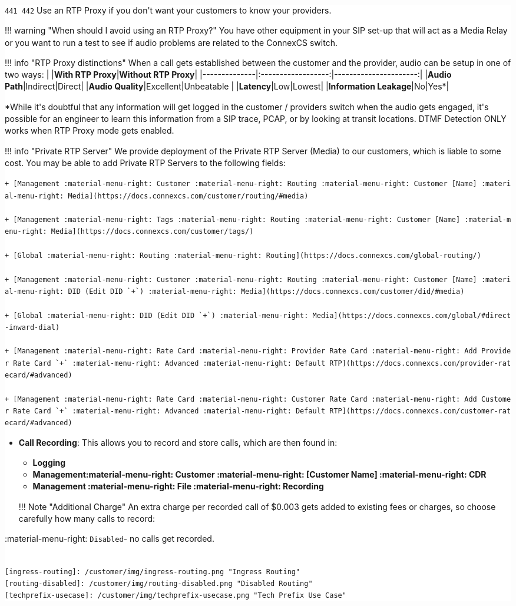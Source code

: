   ```441 442```
    Use an RTP Proxy if you don't want your customers to know your providers.

!!! warning "When should I avoid using an RTP Proxy?"
    You have other equipment in your SIP set-up that will act as a Media Relay or you want to run a test to see if audio problems are related to the ConnexCS switch.

!!! info "RTP Proxy distinctions"
    When a call gets established between the customer and the provider, audio can be setup in one of two ways:
|              |**With RTP Proxy**|**Without RTP Proxy**|
|--------------|:------------------:|----------------------:|
|**Audio Path**|Indirect|Direct|
|**Audio Quality**|Excellent|Unbeatable |
|**Latency**|Low|Lowest|
|**Information Leakage**|No|Yes*|

*While it's doubtful that any information will get logged in the customer / providers switch when the audio gets engaged, it's possible for an engineer to learn this information from a SIP trace, PCAP, or by looking at transit locations. DTMF Detection ONLY works when RTP Proxy mode gets enabled.

!!! info "Private RTP Server"
    We provide deployment of the Private RTP Server (Media) to our customers, which is liable to some cost.
    You may be able to add Private RTP Servers to the following fields:

    + [Management :material-menu-right: Customer :material-menu-right: Routing :material-menu-right: Customer [Name] :material-menu-right: Media](https://docs.connexcs.com/customer/routing/#media)
  
    + [Management :material-menu-right: Tags :material-menu-right: Routing :material-menu-right: Customer [Name] :material-menu-right: Media](https://docs.connexcs.com/customer/tags/)
    
    + [Global :material-menu-right: Routing :material-menu-right: Routing](https://docs.connexcs.com/global-routing/)
    
    + [Management :material-menu-right: Customer :material-menu-right: Routing :material-menu-right: Customer [Name] :material-menu-right: DID (Edit DID `+`) :material-menu-right: Media](https://docs.connexcs.com/customer/did/#media)
    
    + [Global :material-menu-right: DID (Edit DID `+`) :material-menu-right: Media](https://docs.connexcs.com/global/#direct-inward-dial)
    
    + [Management :material-menu-right: Rate Card :material-menu-right: Provider Rate Card :material-menu-right: Add Provider Rate Card `+` :material-menu-right: Advanced :material-menu-right: Default RTP](https://docs.connexcs.com/provider-ratecard/#advanced)
    
    + [Management :material-menu-right: Rate Card :material-menu-right: Customer Rate Card :material-menu-right: Add Customer Rate Card `+` :material-menu-right: Advanced :material-menu-right: Default RTP](https://docs.connexcs.com/customer-ratecard/#advanced)

+ **Call Recording**: This allows you to record and store calls, which are then found in:

    * **Logging**
    * **Management:material-menu-right: Customer :material-menu-right: [Customer Name] :material-menu-right: CDR**
    * **Management :material-menu-right: File :material-menu-right: Recording**
  
  !!! Note "Additional Charge"
    An extra charge per recorded call of $0.003 gets added to existing fees or charges, so choose carefully how many calls to record:

:material-menu-right: `Disabled`- no calls get recorded.

  ```

[ingress-routing]: /customer/img/ingress-routing.png "Ingress Routing"
[routing-disabled]: /customer/img/routing-disabled.png "Disabled Routing"
[techprefix-usecase]: /customer/img/techprefix-usecase.png "Tech Prefix Use Case"